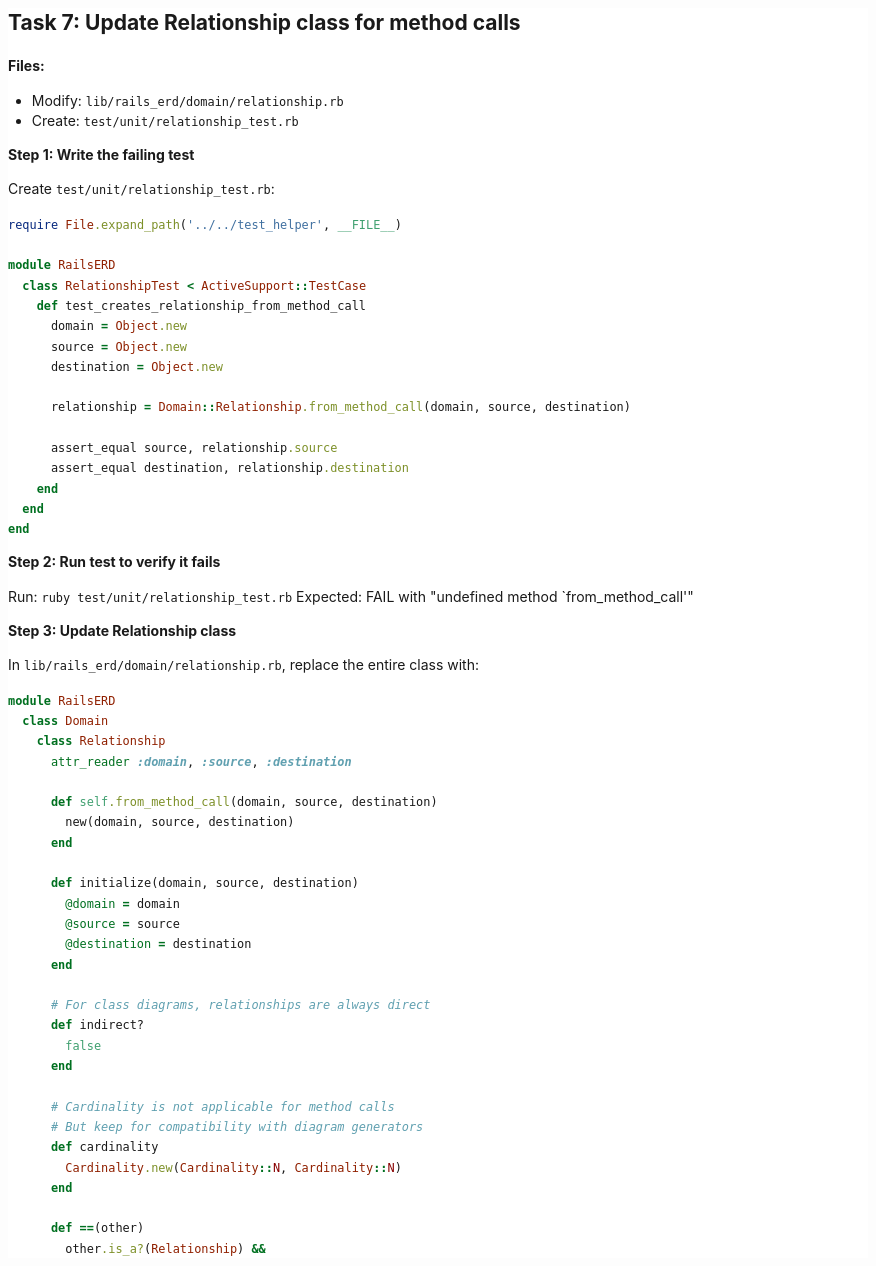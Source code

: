 
## Task 7: Update Relationship class for method calls

**Files:**
- Modify: `lib/rails_erd/domain/relationship.rb`
- Create: `test/unit/relationship_test.rb`

**Step 1: Write the failing test**

Create `test/unit/relationship_test.rb`:

```ruby
require File.expand_path('../../test_helper', __FILE__)

module RailsERD
  class RelationshipTest < ActiveSupport::TestCase
    def test_creates_relationship_from_method_call
      domain = Object.new
      source = Object.new
      destination = Object.new

      relationship = Domain::Relationship.from_method_call(domain, source, destination)

      assert_equal source, relationship.source
      assert_equal destination, relationship.destination
    end
  end
end
```

**Step 2: Run test to verify it fails**

Run: `ruby test/unit/relationship_test.rb`
Expected: FAIL with "undefined method `from_method_call'"

**Step 3: Update Relationship class**

In `lib/rails_erd/domain/relationship.rb`, replace the entire class with:

```ruby
module RailsERD
  class Domain
    class Relationship
      attr_reader :domain, :source, :destination

      def self.from_method_call(domain, source, destination)
        new(domain, source, destination)
      end

      def initialize(domain, source, destination)
        @domain = domain
        @source = source
        @destination = destination
      end

      # For class diagrams, relationships are always direct
      def indirect?
        false
      end

      # Cardinality is not applicable for method calls
      # But keep for compatibility with diagram generators
      def cardinality
        Cardinality.new(Cardinality::N, Cardinality::N)
      end

      def ==(other)
        other.is_a?(Relationship) &&
```